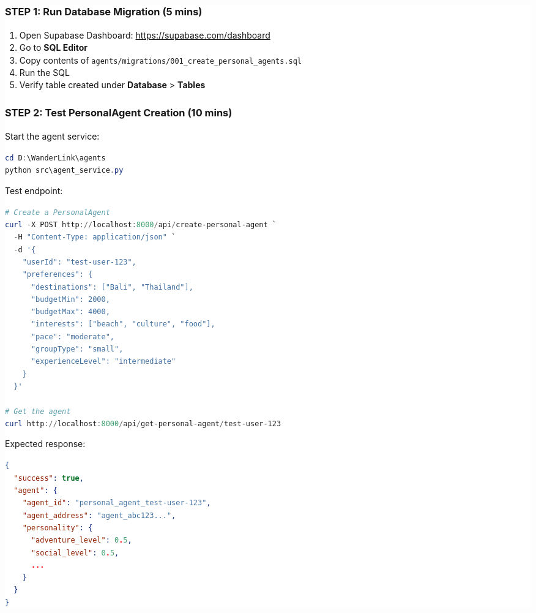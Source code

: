 ### **STEP 1: Run Database Migration** (5 mins)

1. Open Supabase Dashboard: https://supabase.com/dashboard
2. Go to **SQL Editor**
3. Copy contents of `agents/migrations/001_create_personal_agents.sql`
4. Run the SQL
5. Verify table created under **Database** > **Tables**

### **STEP 2: Test PersonalAgent Creation** (10 mins)

Start the agent service:
```powershell
cd D:\WanderLink\agents
python src\agent_service.py
```

Test endpoint:
```powershell
# Create a PersonalAgent
curl -X POST http://localhost:8000/api/create-personal-agent `
  -H "Content-Type: application/json" `
  -d '{
    "userId": "test-user-123",
    "preferences": {
      "destinations": ["Bali", "Thailand"],
      "budgetMin": 2000,
      "budgetMax": 4000,
      "interests": ["beach", "culture", "food"],
      "pace": "moderate",
      "groupType": "small",
      "experienceLevel": "intermediate"
    }
  }'

# Get the agent
curl http://localhost:8000/api/get-personal-agent/test-user-123
```

Expected response:
```json
{
  "success": true,
  "agent": {
    "agent_id": "personal_agent_test-user-123",
    "agent_address": "agent_abc123...",
    "personality": {
      "adventure_level": 0.5,
      "social_level": 0.5,
      ...
    }
  }
}
```
